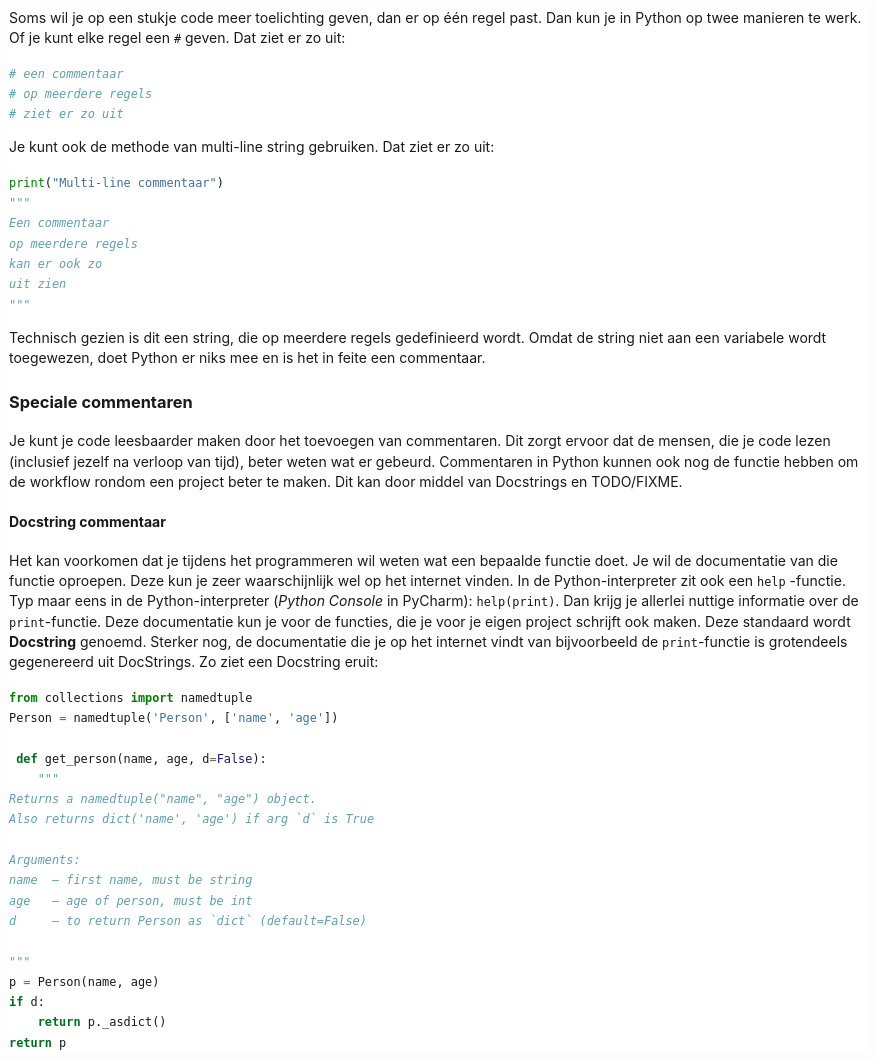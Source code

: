 Soms wil je op een stukje code meer toelichting geven, dan er op één regel past. Dan kun je in Python op twee manieren te werk. Of je kunt elke regel een `#` geven. Dat ziet er zo uit:

```Python
# een commentaar
# op meerdere regels
# ziet er zo uit
```

Je kunt ook de methode van multi-line string gebruiken. Dat ziet er zo uit:

```python
print("Multi-line commentaar")
"""
Een commentaar
op meerdere regels
kan er ook zo
uit zien
"""
```

Technisch gezien is dit een string, die op meerdere regels gedefinieerd wordt. Omdat de string niet aan een variabele wordt toegewezen, doet Python er niks mee en is het in feite een commentaar.

### Speciale commentaren

Je kunt je code leesbaarder maken door het toevoegen van commentaren. Dit zorgt ervoor dat de mensen, die je code lezen (inclusief jezelf na verloop van tijd), beter weten wat er gebeurd. Commentaren in Python kunnen ook nog de functie hebben om de workflow rondom een project beter te maken. Dit kan door middel van Docstrings en TODO/FIXME.

#### Docstring commentaar

Het kan voorkomen dat je tijdens het programmeren wil weten wat een bepaalde functie doet. Je wil de documentatie van die functie oproepen. Deze kun je zeer waarschijnlijk wel op het internet vinden. In de Python-interpreter zit ook een `help` -functie. Typ maar eens in de Python-interpreter (*Python Console* in PyCharm): `help(print)`. Dan krijg je allerlei nuttige informatie over de `print`-functie. Deze documentatie kun je voor de functies, die je voor je eigen project schrijft ook maken. Deze standaard wordt **Docstring** genoemd. Sterker nog, de documentatie die je op het internet vindt van bijvoorbeeld de `print`-functie is grotendeels gegenereerd uit DocStrings. Zo ziet een Docstring eruit:

```Python
from collections import namedtuple
Person = namedtuple('Person', ['name', 'age'])

 def get_person(name, age, d=False):
    """
Returns a namedtuple("name", "age") object.
Also returns dict('name', 'age') if arg `d` is True

Arguments:
name  – first name, must be string
age   – age of person, must be int
d     – to return Person as `dict` (default=False)

"""
p = Person(name, age)
if d:
    return p._asdict()
return p
```
